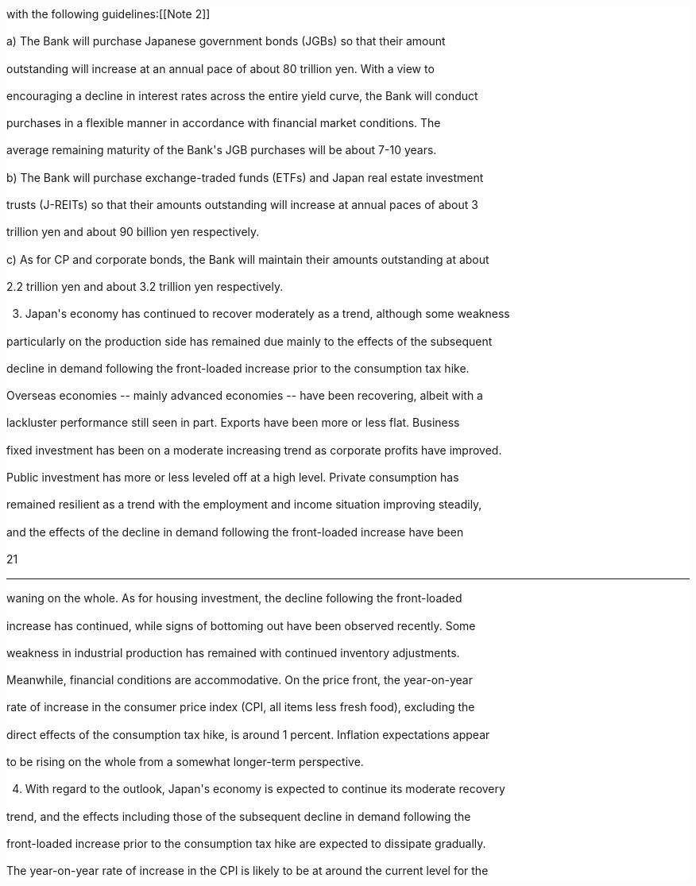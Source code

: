 with the following guidelines:[[Note 2]]

a) The Bank will purchase Japanese government bonds (JGBs) so that their amount

outstanding will increase at an annual pace of about 80 trillion yen. With a view to

encouraging a decline in interest rates across the entire yield curve, the Bank will conduct

purchases in a flexible manner in accordance with financial market conditions. The

average remaining maturity of the Bank's JGB purchases will be about 7-10 years.

b) The Bank will purchase exchange-traded funds (ETFs) and Japan real estate investment

trusts (J-REITs) so that their amounts outstanding will increase at annual paces of about 3

trillion yen and about 90 billion yen respectively.

c) As for CP and corporate bonds, the Bank will maintain their amounts outstanding at about

2.2 trillion yen and about 3.2 trillion yen respectively.

3. Japan's economy has continued to recover moderately as a trend, although some weakness

particularly on the production side has remained due mainly to the effects of the subsequent

decline in demand following the front-loaded increase prior to the consumption tax hike.

Overseas economies -- mainly advanced economies -- have been recovering, albeit with a

lackluster performance still seen in part. Exports have been more or less flat. Business

fixed investment has been on a moderate increasing trend as corporate profits have improved.

Public investment has more or less leveled off at a high level. Private consumption has

remained resilient as a trend with the employment and income situation improving steadily,

and the effects of the decline in demand following the front-loaded increase have been

21


-----

waning on the whole. As for housing investment, the decline following the front-loaded

increase has continued, while signs of bottoming out have been observed recently. Some

weakness in industrial production has remained with continued inventory adjustments.

Meanwhile, financial conditions are accommodative. On the price front, the year-on-year

rate of increase in the consumer price index (CPI, all items less fresh food), excluding the

direct effects of the consumption tax hike, is around 1 percent. Inflation expectations appear

to be rising on the whole from a somewhat longer-term perspective.

4. With regard to the outlook, Japan's economy is expected to continue its moderate recovery

trend, and the effects including those of the subsequent decline in demand following the

front-loaded increase prior to the consumption tax hike are expected to dissipate gradually.

The year-on-year rate of increase in the CPI is likely to be at around the current level for the
